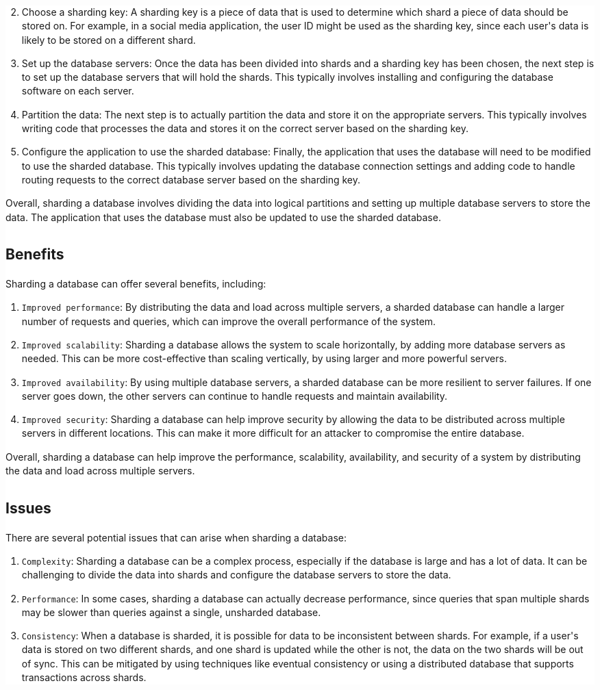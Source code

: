 2. Choose a sharding key: A sharding key is a piece of data that is used to determine which shard a piece of data should be stored on. For example, in a social media application, the user ID might be used as the sharding key, since each user's data is likely to be stored on a different shard.

3. Set up the database servers: Once the data has been divided into shards and a sharding key has been chosen, the next step is to set up the database servers that will hold the shards. This typically involves installing and configuring the database software on each server.

4. Partition the data: The next step is to actually partition the data and store it on the appropriate servers. This typically involves writing code that processes the data and stores it on the correct server based on the sharding key.

5. Configure the application to use the sharded database: Finally, the application that uses the database will need to be modified to use the sharded database. This typically involves updating the database connection settings and adding code to handle routing requests to the correct database server based on the sharding key.

Overall, sharding a database involves dividing the data into logical partitions and setting up multiple database servers to store the data. The application that uses the database must also be updated to use the sharded database.

## Benefits

Sharding a database can offer several benefits, including:

1. `Improved performance`: By distributing the data and load across multiple servers, a sharded database can handle a larger number of requests and queries, which can improve the overall performance of the system.

2. `Improved scalability`: Sharding a database allows the system to scale horizontally, by adding more database servers as needed. This can be more cost-effective than scaling vertically, by using larger and more powerful servers.

3. `Improved availability`: By using multiple database servers, a sharded database can be more resilient to server failures. If one server goes down, the other servers can continue to handle requests and maintain availability.

4. `Improved security`: Sharding a database can help improve security by allowing the data to be distributed across multiple servers in different locations. This can make it more difficult for an attacker to compromise the entire database.

Overall, sharding a database can help improve the performance, scalability, availability, and security of a system by distributing the data and load across multiple servers.

## Issues

There are several potential issues that can arise when sharding a database:

1. `Complexity`: Sharding a database can be a complex process, especially if the database is large and has a lot of data. It can be challenging to divide the data into shards and configure the database servers to store the data.

2. `Performance`: In some cases, sharding a database can actually decrease performance, since queries that span multiple shards may be slower than queries against a single, unsharded database.

3. `Consistency`: When a database is sharded, it is possible for data to be inconsistent between shards. For example, if a user's data is stored on two different shards, and one shard is updated while the other is not, the data on the two shards will be out of sync. This can be mitigated by using techniques like eventual consistency or using a distributed database that supports transactions across shards.
